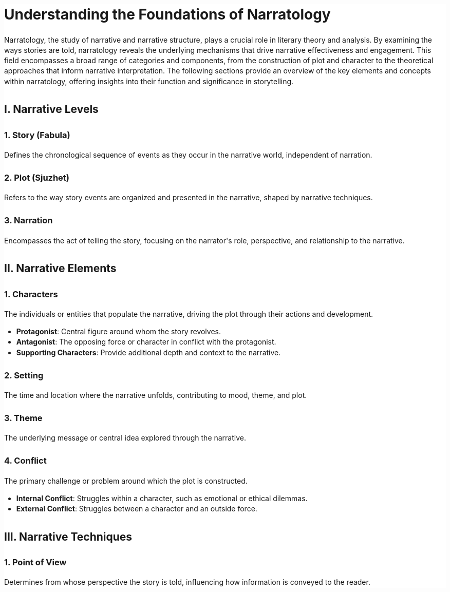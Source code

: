 # Understanding the Foundations of Narratology

Narratology, the study of narrative and narrative structure, plays a crucial role in literary theory and analysis. By examining the ways stories are told, narratology reveals the underlying mechanisms that drive narrative effectiveness and engagement. This field encompasses a broad range of categories and components, from the construction of plot and character to the theoretical approaches that inform narrative interpretation. The following sections provide an overview of the key elements and concepts within narratology, offering insights into their function and significance in storytelling.

## I. Narrative Levels

### 1. **Story (Fabula)**
Defines the chronological sequence of events as they occur in the narrative world, independent of narration.

### 2. **Plot (Sjuzhet)**
Refers to the way story events are organized and presented in the narrative, shaped by narrative techniques.

### 3. **Narration**
Encompasses the act of telling the story, focusing on the narrator's role, perspective, and relationship to the narrative.

## II. Narrative Elements

### 1. **Characters**
The individuals or entities that populate the narrative, driving the plot through their actions and development.

- **Protagonist**: Central figure around whom the story revolves.
- **Antagonist**: The opposing force or character in conflict with the protagonist.
- **Supporting Characters**: Provide additional depth and context to the narrative.

### 2. **Setting**
The time and location where the narrative unfolds, contributing to mood, theme, and plot.

### 3. **Theme**
The underlying message or central idea explored through the narrative.

### 4. **Conflict**
The primary challenge or problem around which the plot is constructed.

- **Internal Conflict**: Struggles within a character, such as emotional or ethical dilemmas.
- **External Conflict**: Struggles between a character and an outside force.

## III. Narrative Techniques

### 1. **Point of View**
Determines from whose perspective the story is told, influencing how information is conveyed to the reader.
